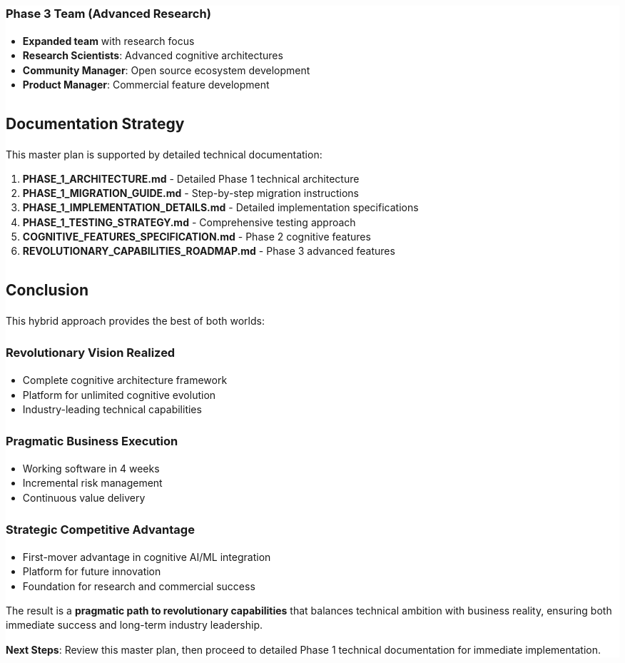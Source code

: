 ### Phase 3 Team (Advanced Research)
- **Expanded team** with research focus
- **Research Scientists**: Advanced cognitive architectures
- **Community Manager**: Open source ecosystem development
- **Product Manager**: Commercial feature development

## Documentation Strategy

This master plan is supported by detailed technical documentation:

1. **PHASE_1_ARCHITECTURE.md** - Detailed Phase 1 technical architecture
2. **PHASE_1_MIGRATION_GUIDE.md** - Step-by-step migration instructions
3. **PHASE_1_IMPLEMENTATION_DETAILS.md** - Detailed implementation specifications
4. **PHASE_1_TESTING_STRATEGY.md** - Comprehensive testing approach
5. **COGNITIVE_FEATURES_SPECIFICATION.md** - Phase 2 cognitive features
6. **REVOLUTIONARY_CAPABILITIES_ROADMAP.md** - Phase 3 advanced features

## Conclusion

This hybrid approach provides the best of both worlds:

### **Revolutionary Vision Realized**
- Complete cognitive architecture framework
- Platform for unlimited cognitive evolution
- Industry-leading technical capabilities

### **Pragmatic Business Execution**
- Working software in 4 weeks
- Incremental risk management
- Continuous value delivery

### **Strategic Competitive Advantage**
- First-mover advantage in cognitive AI/ML integration
- Platform for future innovation
- Foundation for research and commercial success

The result is a **pragmatic path to revolutionary capabilities** that balances technical ambition with business reality, ensuring both immediate success and long-term industry leadership.

**Next Steps**: Review this master plan, then proceed to detailed Phase 1 technical documentation for immediate implementation.